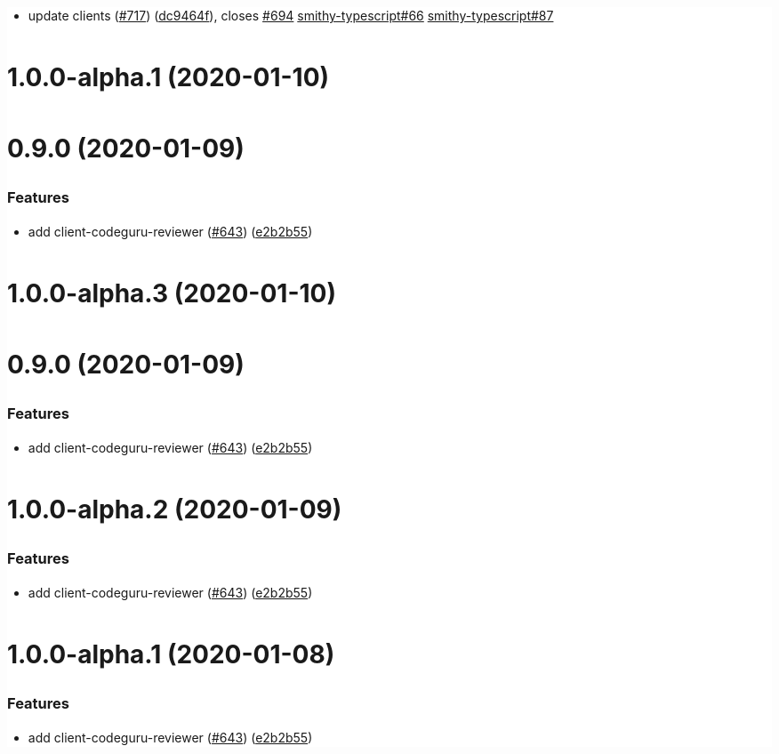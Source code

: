 * update clients ([#717](https://github.com/aws/aws-sdk-js-v3/issues/717)) ([dc9464f](https://github.com/aws/aws-sdk-js-v3/commit/dc9464f)), closes [#694](https://github.com/aws/aws-sdk-js-v3/issues/694) [smithy-typescript#66](https://github.com/smithy-typescript/issues/66) [smithy-typescript#87](https://github.com/smithy-typescript/issues/87)



# 1.0.0-alpha.1 (2020-01-10)



# 0.9.0 (2020-01-09)


### Features

* add client-codeguru-reviewer ([#643](https://github.com/aws/aws-sdk-js-v3/issues/643)) ([e2b2b55](https://github.com/aws/aws-sdk-js-v3/commit/e2b2b55))





# 1.0.0-alpha.3 (2020-01-10)



# 0.9.0 (2020-01-09)


### Features

* add client-codeguru-reviewer ([#643](https://github.com/aws/aws-sdk-js-v3/issues/643)) ([e2b2b55](https://github.com/aws/aws-sdk-js-v3/commit/e2b2b55))





# 1.0.0-alpha.2 (2020-01-09)


### Features

* add client-codeguru-reviewer ([#643](https://github.com/aws/aws-sdk-js-v3/issues/643)) ([e2b2b55](https://github.com/aws/aws-sdk-js-v3/commit/e2b2b55))





# 1.0.0-alpha.1 (2020-01-08)


### Features

* add client-codeguru-reviewer ([#643](https://github.com/aws/aws-sdk-js-v3/issues/643)) ([e2b2b55](https://github.com/aws/aws-sdk-js-v3/commit/e2b2b55))
